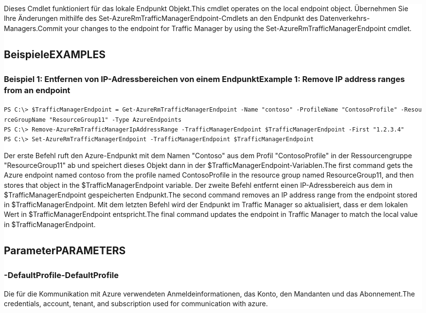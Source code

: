 <span data-ttu-id="baf4c-108">Dieses Cmdlet funktioniert für das lokale Endpunkt Objekt.</span><span class="sxs-lookup"><span data-stu-id="baf4c-108">This cmdlet operates on the local endpoint object.</span></span>
<span data-ttu-id="baf4c-109">Übernehmen Sie Ihre Änderungen mithilfe des Set-AzureRmTrafficManagerEndpoint-Cmdlets an den Endpunkt des Datenverkehrs-Managers.</span><span class="sxs-lookup"><span data-stu-id="baf4c-109">Commit your changes to the endpoint for Traffic Manager by using the Set-AzureRmTrafficManagerEndpoint cmdlet.</span></span>

## <span data-ttu-id="baf4c-110">Beispiele</span><span class="sxs-lookup"><span data-stu-id="baf4c-110">EXAMPLES</span></span>

### <span data-ttu-id="baf4c-111">Beispiel 1: Entfernen von IP-Adressbereichen von einem Endpunkt</span><span class="sxs-lookup"><span data-stu-id="baf4c-111">Example 1: Remove IP address ranges from an endpoint</span></span>
```
PS C:\> $TrafficManagerEndpoint = Get-AzureRmTrafficManagerEndpoint -Name "contoso" -ProfileName "ContosoProfile" -ResourceGroupName "ResourceGroup11" -Type AzureEndpoints
PS C:\> Remove-AzureRmTrafficManagerIpAddressRange -TrafficManagerEndpoint $TrafficManagerEndpoint -First "1.2.3.4"
PS C:\> Set-AzureRmTrafficManagerEndpoint -TrafficManagerEndpoint $TrafficManagerEndpoint
```

<span data-ttu-id="baf4c-112">Der erste Befehl ruft den Azure-Endpunkt mit dem Namen "Contoso" aus dem Profil "ContosoProfile" in der Ressourcengruppe "ResourceGroup11" ab und speichert dieses Objekt dann in der $TrafficManagerEndpoint-Variablen.</span><span class="sxs-lookup"><span data-stu-id="baf4c-112">The first command gets the Azure endpoint named contoso from the profile named ContosoProfile in the resource group named ResourceGroup11, and then stores that object in the $TrafficManagerEndpoint variable.</span></span>
<span data-ttu-id="baf4c-113">Der zweite Befehl entfernt einen IP-Adressbereich aus dem in $TrafficManagerEndpoint gespeicherten Endpunkt.</span><span class="sxs-lookup"><span data-stu-id="baf4c-113">The second command removes an IP address range from the endpoint stored in $TrafficManagerEndpoint.</span></span>
<span data-ttu-id="baf4c-114">Mit dem letzten Befehl wird der Endpunkt im Traffic Manager so aktualisiert, dass er dem lokalen Wert in $TrafficManagerEndpoint entspricht.</span><span class="sxs-lookup"><span data-stu-id="baf4c-114">The final command updates the endpoint in Traffic Manager to match the local value in $TrafficManagerEndpoint.</span></span>

## <span data-ttu-id="baf4c-115">Parameter</span><span class="sxs-lookup"><span data-stu-id="baf4c-115">PARAMETERS</span></span>

### <span data-ttu-id="baf4c-116">-DefaultProfile</span><span class="sxs-lookup"><span data-stu-id="baf4c-116">-DefaultProfile</span></span>
<span data-ttu-id="baf4c-117">Die für die Kommunikation mit Azure verwendeten Anmeldeinformationen, das Konto, den Mandanten und das Abonnement.</span><span class="sxs-lookup"><span data-stu-id="baf4c-117">The credentials, account, tenant, and subscription used for communication with azure.</span></span>
